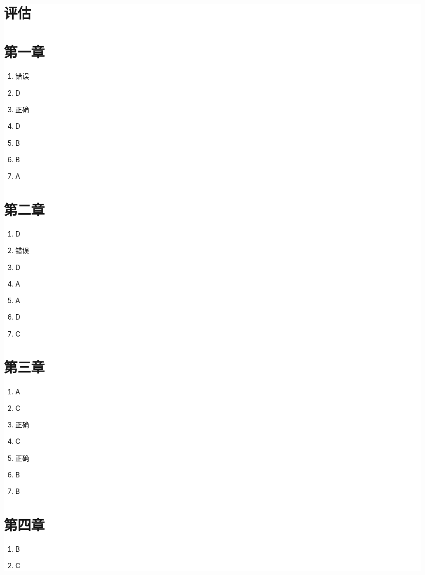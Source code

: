 # 评估

# 第一章

1.  错误

1.  D

1.  正确

1.  D

1.  B

1.  B

1.  A

# 第二章

1.  D

1.  错误

1.  D

1.  A

1.  A

1.  D

1.  C

# 第三章

1.  A

1.  C

1.  正确

1.  C

1.  正确

1.  B

1.  B

# 第四章

1.  B

1.  C
